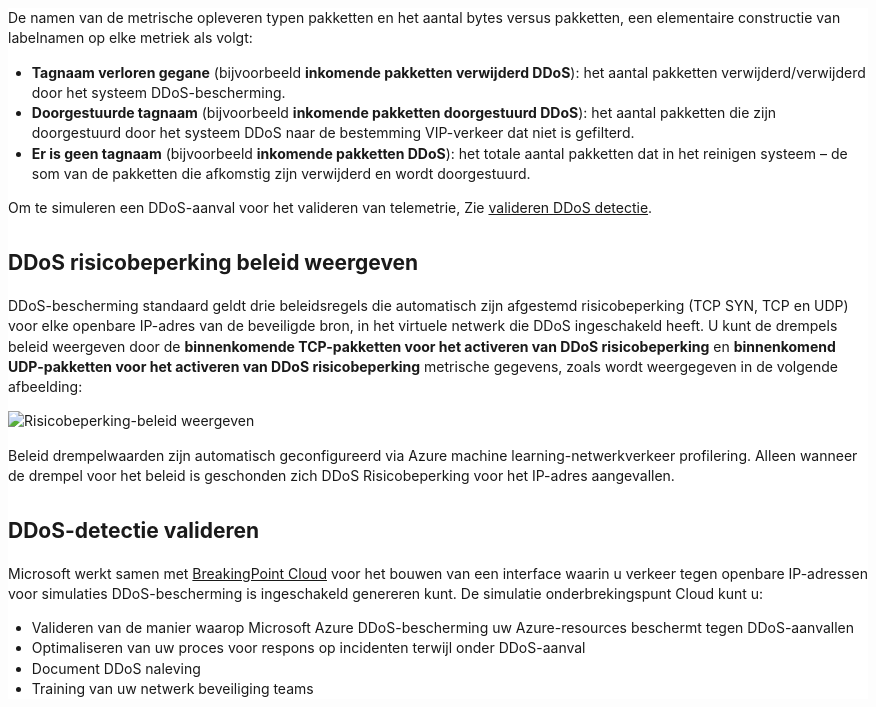De namen van de metrische opleveren typen pakketten en het aantal bytes versus pakketten, een elementaire constructie van labelnamen op elke metriek als volgt:

- **Tagnaam verloren gegane** (bijvoorbeeld **inkomende pakketten verwijderd DDoS**): het aantal pakketten verwijderd/verwijderd door het systeem DDoS-bescherming.
- **Doorgestuurde tagnaam** (bijvoorbeeld **inkomende pakketten doorgestuurd DDoS**): het aantal pakketten die zijn doorgestuurd door het systeem DDoS naar de bestemming VIP-verkeer dat niet is gefilterd.
- **Er is geen tagnaam** (bijvoorbeeld **inkomende pakketten DDoS**): het totale aantal pakketten dat in het reinigen systeem – de som van de pakketten die afkomstig zijn verwijderd en wordt doorgestuurd.

Om te simuleren een DDoS-aanval voor het valideren van telemetrie, Zie [valideren DDoS detectie](#validate-ddos-detection).

## <a name="view-ddos-mitigation-policies"></a>DDoS risicobeperking beleid weergeven

DDoS-bescherming standaard geldt drie beleidsregels die automatisch zijn afgestemd risicobeperking (TCP SYN, TCP en UDP) voor elke openbare IP-adres van de beveiligde bron, in het virtuele netwerk die DDoS ingeschakeld heeft. U kunt de drempels beleid weergeven door de **binnenkomende TCP-pakketten voor het activeren van DDoS risicobeperking** en **binnenkomend UDP-pakketten voor het activeren van DDoS risicobeperking** metrische gegevens, zoals wordt weergegeven in de volgende afbeelding:

![Risicobeperking-beleid weergeven](./media/manage-ddos-protection/view-mitigation-policies.png)

Beleid drempelwaarden zijn automatisch geconfigureerd via Azure machine learning-netwerkverkeer profilering. Alleen wanneer de drempel voor het beleid is geschonden zich DDoS Risicobeperking voor het IP-adres aangevallen.

## <a name="validate-ddos-detection"></a>DDoS-detectie valideren

Microsoft werkt samen met [BreakingPoint Cloud](https://www.ixiacom.com/products/breakingpoint-cloud) voor het bouwen van een interface waarin u verkeer tegen openbare IP-adressen voor simulaties DDoS-bescherming is ingeschakeld genereren kunt. De simulatie onderbrekingspunt Cloud kunt u:

- Valideren van de manier waarop Microsoft Azure DDoS-bescherming uw Azure-resources beschermt tegen DDoS-aanvallen
- Optimaliseren van uw proces voor respons op incidenten terwijl onder DDoS-aanval
- Document DDoS naleving
- Training van uw netwerk beveiliging teams